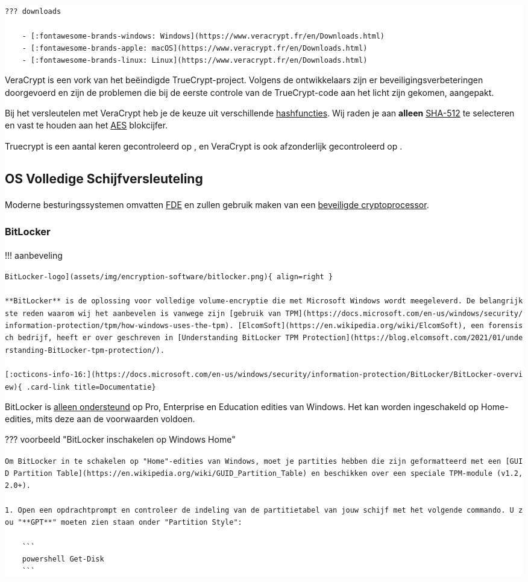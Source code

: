     ??? downloads
    
        - [:fontawesome-brands-windows: Windows](https://www.veracrypt.fr/en/Downloads.html)
        - [:fontawesome-brands-apple: macOS](https://www.veracrypt.fr/en/Downloads.html)
        - [:fontawesome-brands-linux: Linux](https://www.veracrypt.fr/en/Downloads.html)

VeraCrypt is een vork van het beëindigde TrueCrypt-project. Volgens de ontwikkelaars zijn er beveiligingsverbeteringen doorgevoerd en zijn de problemen die bij de eerste controle van de TrueCrypt-code aan het licht zijn gekomen, aangepakt.

Bij het versleutelen met VeraCrypt heb je de keuze uit verschillende [hashfuncties](https://en.wikipedia.org/wiki/VeraCrypt#Encryption_scheme). Wij raden je aan **alleen** [SHA-512](https://en.wikipedia.org/wiki/SHA-512) te selecteren en vast te houden aan het [AES](https://en.wikipedia.org/wiki/Advanced_Encryption_Standard) blokcijfer.

Truecrypt is een aantal keren gecontroleerd op [](https://en.wikipedia.org/wiki/TrueCrypt#Security_audits), en VeraCrypt is ook afzonderlijk gecontroleerd op [](https://en.wikipedia.org/wiki/VeraCrypt#VeraCrypt_audit).

## OS Volledige Schijfversleuteling

Moderne besturingssystemen omvatten [FDE](https://en.wikipedia.org/wiki/Disk_encryption) en zullen gebruik maken van een [beveiligde cryptoprocessor](https://en.wikipedia.org/wiki/Secure_cryptoprocessor).

### BitLocker

!!! aanbeveling

    BitLocker-logo](assets/img/encryption-software/bitlocker.png){ align=right }
    
    **BitLocker** is de oplossing voor volledige volume-encryptie die met Microsoft Windows wordt meegeleverd. De belangrijkste reden waarom wij het aanbevelen is vanwege zijn [gebruik van TPM](https://docs.microsoft.com/en-us/windows/security/information-protection/tpm/how-windows-uses-the-tpm). [ElcomSoft](https://en.wikipedia.org/wiki/ElcomSoft), een forensisch bedrijf, heeft er over geschreven in [Understanding BitLocker TPM Protection](https://blog.elcomsoft.com/2021/01/understanding-BitLocker-tpm-protection/).
    
    [:octicons-info-16:](https://docs.microsoft.com/en-us/windows/security/information-protection/BitLocker/BitLocker-overview){ .card-link title=Documentatie}

BitLocker is [alleen ondersteund](https://support.microsoft.com/en-us/windows/turn-on-device-encryption-0c453637-bc88-5f74-5105-741561aae838) op Pro, Enterprise en Education edities van Windows. Het kan worden ingeschakeld op Home-edities, mits deze aan de voorwaarden voldoen.

??? voorbeeld "BitLocker inschakelen op Windows Home"

    Om BitLocker in te schakelen op "Home"-edities van Windows, moet je partities hebben die zijn geformatteerd met een [GUID Partition Table](https://en.wikipedia.org/wiki/GUID_Partition_Table) en beschikken over een speciale TPM-module (v1.2, 2.0+).

    1. Open een opdrachtprompt en controleer de indeling van de partitietabel van jouw schijf met het volgende commando. U zou "**GPT**" moeten zien staan onder "Partition Style":

        ```
        powershell Get-Disk
        ```
